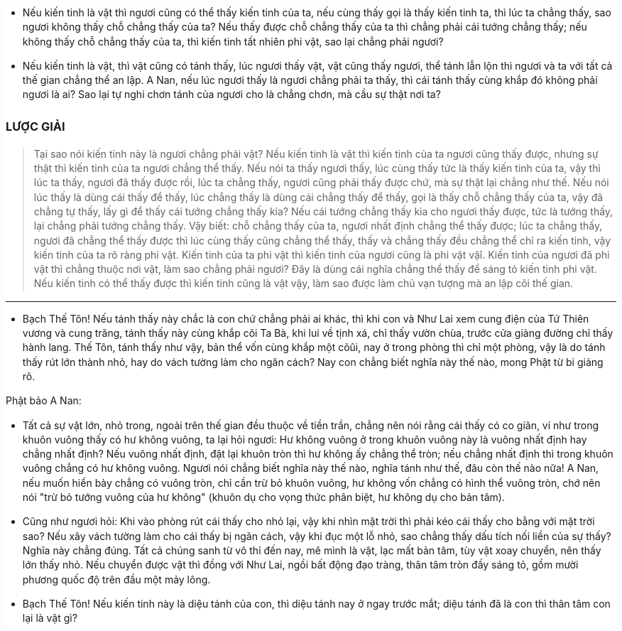 - Nếu kiến tinh là vật thì ngươi cũng có thể thấy kiến tinh của ta, nếu cùng thấy gọi là thấy kiến tinh ta, thì lúc ta chẳng thấy, sao ngươi không thấy chỗ chẳng thấy của ta? Nếu thấy được chỗ chẳng thấy của ta thì chẳng phải cái tướng chẳng thấy; nếu không thấy chỗ chẳng thấy của ta, thì kiến tinh tất nhiên phi vật, sao lại chẳng phải ngươi?

- Nếu kiến tinh là vật, thì vật cũng có tánh thấy, lúc ngươi thấy vật, vật cũng thấy ngươi, thể tánh lẫn lộn thì ngươi và ta với tất cả thế gian chẳng thể an lập. A Nan, nếu lúc ngươi thấy là ngươi chẳng phải ta thấy, thì cái tánh thấy cùng khắp đó không phải ngươi là ai? Sao lại tự nghi chơn tánh của ngươi cho là chẳng chơn, mà cầu sự thật nơi ta?

### LƯỢC GIẢI

> Tại sao nói kiến tinh này là ngươi chẳng phải vật? Nếu kiến tinh là vật thì kiến tinh của ta ngươi cũng thấy được, nhưng sự thật thì kiến tinh của ta ngươi chẳng thể thấy.
Nếu nói ta thấy ngươi thấy, lúc cùng thấy tức là thấy kiến tinh của ta, vậy thì lúc ta thấy, ngươi đã thấy được rồi, lúc ta chẳng thấy, ngươi cũng phải thấy được chứ, mà sự thật lại chẳng như thế.
Nếu nói lúc thấy là dùng cái thấy để thấy, lúc chẳng thấy là dùng cái chẳng thấy để thấy, gọi là thấy chỗ chẳng thấy của ta, vậy đã chẳng tự thấy, lấy gì để thấy cái tướng chẳng thấy kia? Nếu cái tướng chẳng thấy kia cho ngươi thấy được, tức là tướng thấy, lại chẳng phải tướng chẳng thấy. Vậy biết: chỗ chẳng thấy của ta, ngươi nhất định chẳng thể thấy được; lúc ta chẳng thấy, ngươi đã chẳng thể thấy được thì lúc cùng thấy cũng chẳng thể thấy, thấy và chẳng thấy đều chẳng thể chỉ ra kiến tinh, vậy kiến tinh của ta rõ ràng phi vật. Kiến tinh của ta phi vật thì kiến tinh của ngươi cũng là phi vật vậî. Kiến tinh của ngươi đã phi vật thì chẳng thuộc nơi vật, làm sao chẳng phải ngươi? Đây là dùng cái nghĩa chẳng thể thấy để sáng tỏ kiến tinh phi vật. Nếu kiến tinh có thể thấy được thì kiến tinh cũng là vật vậy, làm sao được làm chủ vạn tượng mà an lập cõi thế gian.

<hr class="blog-rule" />

- Bạch Thế Tôn! Nếu tánh thấy này chắc là con chứ chẳng phải ai khác, thì khi con và Như Lai xem cung điện của Tứ Thiên vương và cung trăng, tánh thấy này cùng khắp cõi Ta Bà, khi lui về tịnh xá, chỉ thấy vườn chùa, trước cửa giảng đường chỉ thấy hành lang. Thế Tôn, tánh thấy như vậy, bản thể vốn cùng khắp một cõûi, nay ở trong phòng thì chỉ một phòng, vậy là do tánh thấy rút lớn thành nhỏ, hay do vách tường làm cho ngăn cách? Nay con chẳng biết nghĩa này thế nào, mong Phật từ bi giảng rõ.

Phật bảo A Nan:

- Tất cả sự vật lớn, nhỏ trong, ngoài trên thế gian đều thuộc về tiền trần, chẳng nên nói rằng cái thấy có co giãn, ví như trong khuôn vuông thấy có hư không vuông, ta lại hỏi ngươi: Hư không vuông ở trong khuôn vuông này là vuông nhất định hay chẳng nhất định? Nếu vuông nhất định, đặt lại khuôn tròn thì hư không ấy chẳng thể tròn; nếu chẳng nhất định thì trong khuôn vuông chẳng có hư không vuông. Ngươi nói chẳng biết nghĩa này thế nào, nghĩa tánh như thế, đâu còn thế nào nữa! A Nan, nếu muốn hiển bày chẳng có vuông tròn, chỉ cần trừ bỏ khuôn vuông, hư không vốn chẳng có hình thể vuông tròn, chớ nên nói "trừ bỏ tướng vuông của hư không" (khuôn dụ cho vọng thức phân biệt, hư không dụ cho bản tâm).

- Cũng như ngươi hỏi: Khi vào phòng rút cái thấy cho nhỏ lại, vậy khi nhìn mặt trời thì phải kéo cái thấy cho bằng với mặt trời sao? Nếu xây vách tường làm cho cái thấy bị ngăn cách, vậy khi đục một lỗ nhỏ, sao chẳng thấy dấu tích nối liền của sự thấy? Nghĩa này chẳng đúng. Tất cả chúng sanh từ vô thỉ đến nay, mê mình là vật, lạc mất bản tâm, tùy vật xoay chuyển, nên thấy lớn thấy nhỏ. Nếu chuyển được vật thì đồng với Như Lai, ngồi bất động đạo tràng, thân tâm tròn đầy sáng tỏ, gồm mười phương quốc độ trên đầu một mảy lông.

- Bạch Thế Tôn! Nếu kiến tinh này là diệu tánh của con, thì diệu tánh nay ở ngay trước mắt; diệu tánh đã là con thì thân tâm con lại là vật gì?
